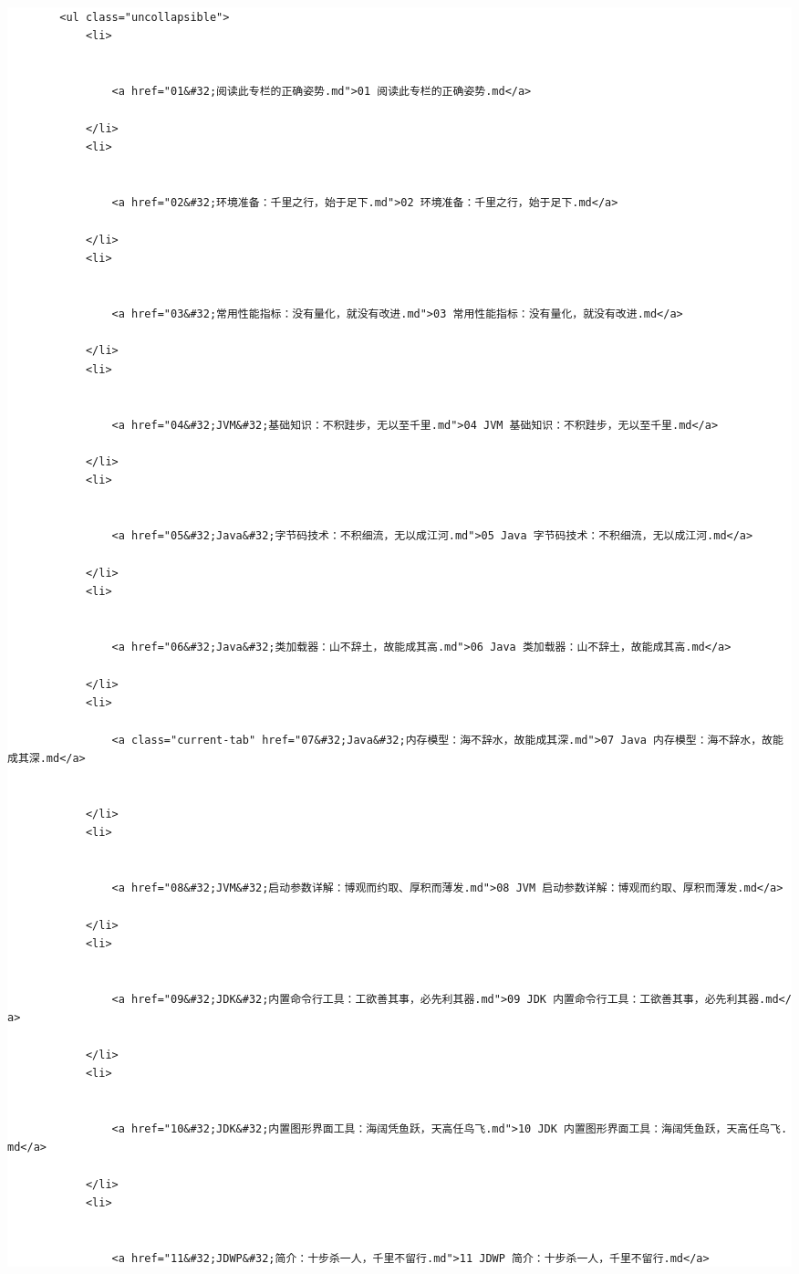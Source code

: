             <ul class="uncollapsible">
                <li>

                    
                    <a href="01&#32;阅读此专栏的正确姿势.md">01 阅读此专栏的正确姿势.md</a>

                </li>
                <li>

                    
                    <a href="02&#32;环境准备：千里之行，始于足下.md">02 环境准备：千里之行，始于足下.md</a>

                </li>
                <li>

                    
                    <a href="03&#32;常用性能指标：没有量化，就没有改进.md">03 常用性能指标：没有量化，就没有改进.md</a>

                </li>
                <li>

                    
                    <a href="04&#32;JVM&#32;基础知识：不积跬步，无以至千里.md">04 JVM 基础知识：不积跬步，无以至千里.md</a>

                </li>
                <li>

                    
                    <a href="05&#32;Java&#32;字节码技术：不积细流，无以成江河.md">05 Java 字节码技术：不积细流，无以成江河.md</a>

                </li>
                <li>

                    
                    <a href="06&#32;Java&#32;类加载器：山不辞土，故能成其高.md">06 Java 类加载器：山不辞土，故能成其高.md</a>

                </li>
                <li>

                    <a class="current-tab" href="07&#32;Java&#32;内存模型：海不辞水，故能成其深.md">07 Java 内存模型：海不辞水，故能成其深.md</a>
                    

                </li>
                <li>

                    
                    <a href="08&#32;JVM&#32;启动参数详解：博观而约取、厚积而薄发.md">08 JVM 启动参数详解：博观而约取、厚积而薄发.md</a>

                </li>
                <li>

                    
                    <a href="09&#32;JDK&#32;内置命令行工具：工欲善其事，必先利其器.md">09 JDK 内置命令行工具：工欲善其事，必先利其器.md</a>

                </li>
                <li>

                    
                    <a href="10&#32;JDK&#32;内置图形界面工具：海阔凭鱼跃，天高任鸟飞.md">10 JDK 内置图形界面工具：海阔凭鱼跃，天高任鸟飞.md</a>

                </li>
                <li>

                    
                    <a href="11&#32;JDWP&#32;简介：十步杀一人，千里不留行.md">11 JDWP 简介：十步杀一人，千里不留行.md</a>
